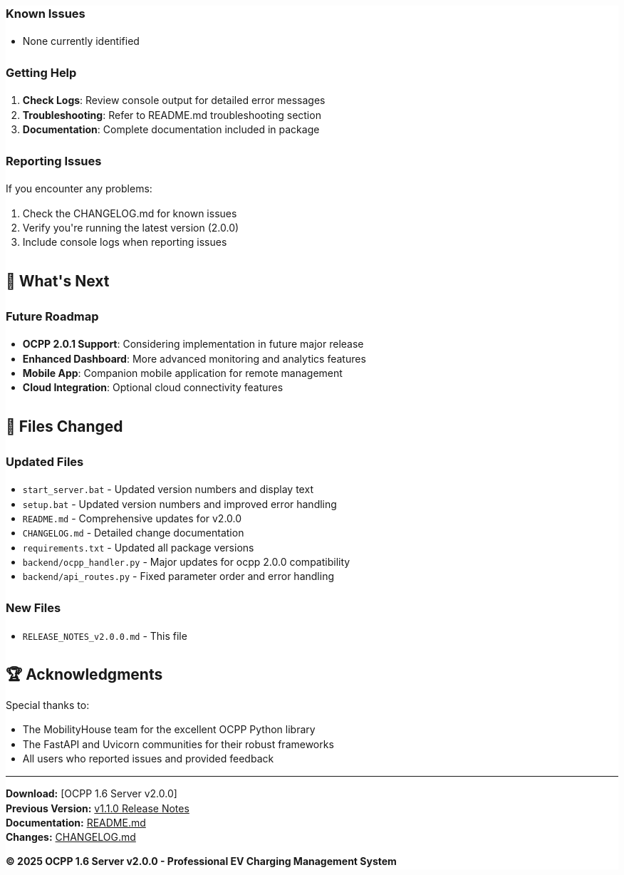 ### Known Issues
- None currently identified

### Getting Help
1. **Check Logs**: Review console output for detailed error messages
2. **Troubleshooting**: Refer to README.md troubleshooting section
3. **Documentation**: Complete documentation included in package

### Reporting Issues
If you encounter any problems:
1. Check the CHANGELOG.md for known issues
2. Verify you're running the latest version (2.0.0)
3. Include console logs when reporting issues

## 🎯 What's Next

### Future Roadmap
- **OCPP 2.0.1 Support**: Considering implementation in future major release
- **Enhanced Dashboard**: More advanced monitoring and analytics features
- **Mobile App**: Companion mobile application for remote management
- **Cloud Integration**: Optional cloud connectivity features

## 📄 Files Changed

### Updated Files
- `start_server.bat` - Updated version numbers and display text
- `setup.bat` - Updated version numbers and improved error handling
- `README.md` - Comprehensive updates for v2.0.0
- `CHANGELOG.md` - Detailed change documentation
- `requirements.txt` - Updated all package versions
- `backend/ocpp_handler.py` - Major updates for ocpp 2.0.0 compatibility
- `backend/api_routes.py` - Fixed parameter order and error handling

### New Files
- `RELEASE_NOTES_v2.0.0.md` - This file

## 🏆 Acknowledgments

Special thanks to:
- The MobilityHouse team for the excellent OCPP Python library
- The FastAPI and Uvicorn communities for their robust frameworks
- All users who reported issues and provided feedback

---

**Download:** [OCPP 1.6 Server v2.0.0]  
**Previous Version:** [v1.1.0 Release Notes](RELEASE_NOTES_v1.0.0.md)  
**Documentation:** [README.md](README.md)  
**Changes:** [CHANGELOG.md](CHANGELOG.md)  

**© 2025 OCPP 1.6 Server v2.0.0 - Professional EV Charging Management System** 